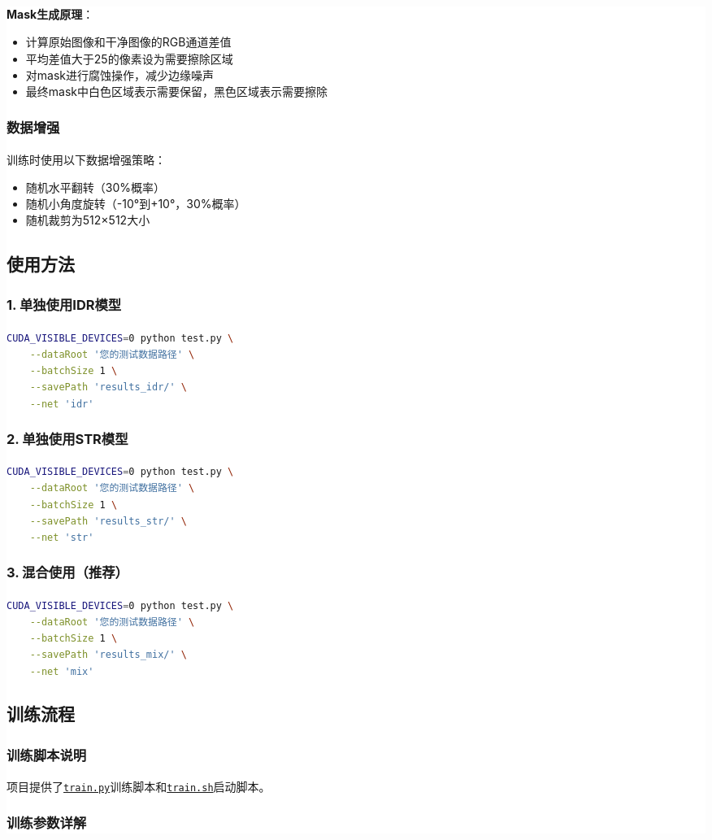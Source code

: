**Mask生成原理**：
- 计算原始图像和干净图像的RGB通道差值
- 平均差值大于25的像素设为需要擦除区域
- 对mask进行腐蚀操作，减少边缘噪声
- 最终mask中白色区域表示需要保留，黑色区域表示需要擦除

### 数据增强
训练时使用以下数据增强策略：
- 随机水平翻转（30%概率）
- 随机小角度旋转（-10°到+10°，30%概率）
- 随机裁剪为512×512大小

## 使用方法

### 1. 单独使用IDR模型

```bash
CUDA_VISIBLE_DEVICES=0 python test.py \
    --dataRoot '您的测试数据路径' \
    --batchSize 1 \
    --savePath 'results_idr/' \
    --net 'idr'
```

### 2. 单独使用STR模型

```bash
CUDA_VISIBLE_DEVICES=0 python test.py \
    --dataRoot '您的测试数据路径' \
    --batchSize 1 \
    --savePath 'results_str/' \
    --net 'str'
```

### 3. 混合使用（推荐）

```bash
CUDA_VISIBLE_DEVICES=0 python test.py \
    --dataRoot '您的测试数据路径' \
    --batchSize 1 \
    --savePath 'results_mix/' \
    --net 'mix'
```

## 训练流程

### 训练脚本说明

项目提供了[`train.py`](train.py:1)训练脚本和[`train.sh`](train.sh:1)启动脚本。

### 训练参数详解

